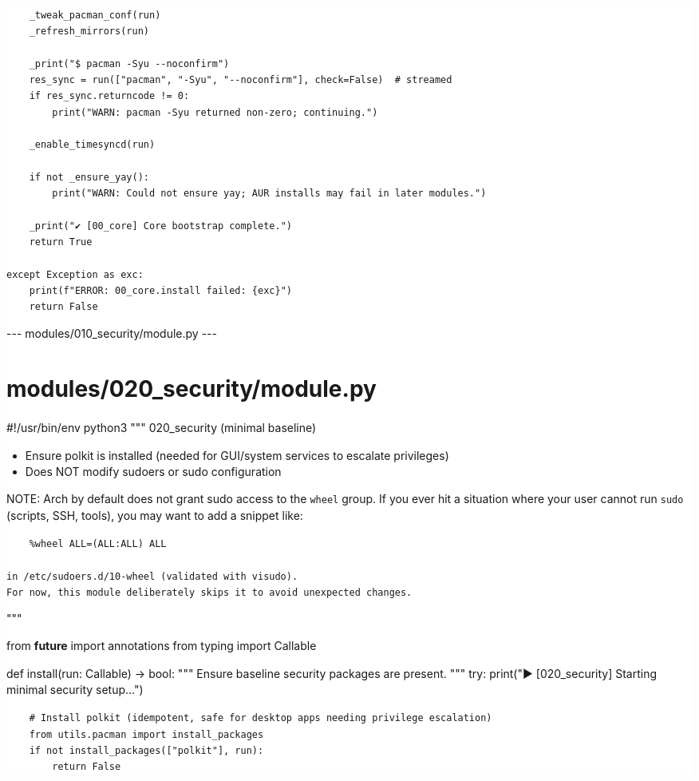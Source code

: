         _tweak_pacman_conf(run)
        _refresh_mirrors(run)

        _print("$ pacman -Syu --noconfirm")
        res_sync = run(["pacman", "-Syu", "--noconfirm"], check=False)  # streamed
        if res_sync.returncode != 0:
            print("WARN: pacman -Syu returned non-zero; continuing.")

        _enable_timesyncd(run)

        if not _ensure_yay():
            print("WARN: Could not ensure yay; AUR installs may fail in later modules.")

        _print("✔ [00_core] Core bootstrap complete.")
        return True

    except Exception as exc:
        print(f"ERROR: 00_core.install failed: {exc}")
        return False


--- modules/010_security/module.py ---
# modules/020_security/module.py
#!/usr/bin/env python3
"""
020_security (minimal baseline)
- Ensure polkit is installed (needed for GUI/system services to escalate privileges)
- Does NOT modify sudoers or sudo configuration

NOTE:
    Arch by default does not grant sudo access to the `wheel` group.
    If you ever hit a situation where your user cannot run `sudo` (scripts, SSH, tools),
    you may want to add a snippet like:

        %wheel ALL=(ALL:ALL) ALL

    in /etc/sudoers.d/10-wheel (validated with visudo).
    For now, this module deliberately skips it to avoid unexpected changes.
"""

from __future__ import annotations
from typing import Callable


def install(run: Callable) -> bool:
    """
    Ensure baseline security packages are present.
    """
    try:
        print("▶ [020_security] Starting minimal security setup…")

        # Install polkit (idempotent, safe for desktop apps needing privilege escalation)
        from utils.pacman import install_packages
        if not install_packages(["polkit"], run):
            return False
